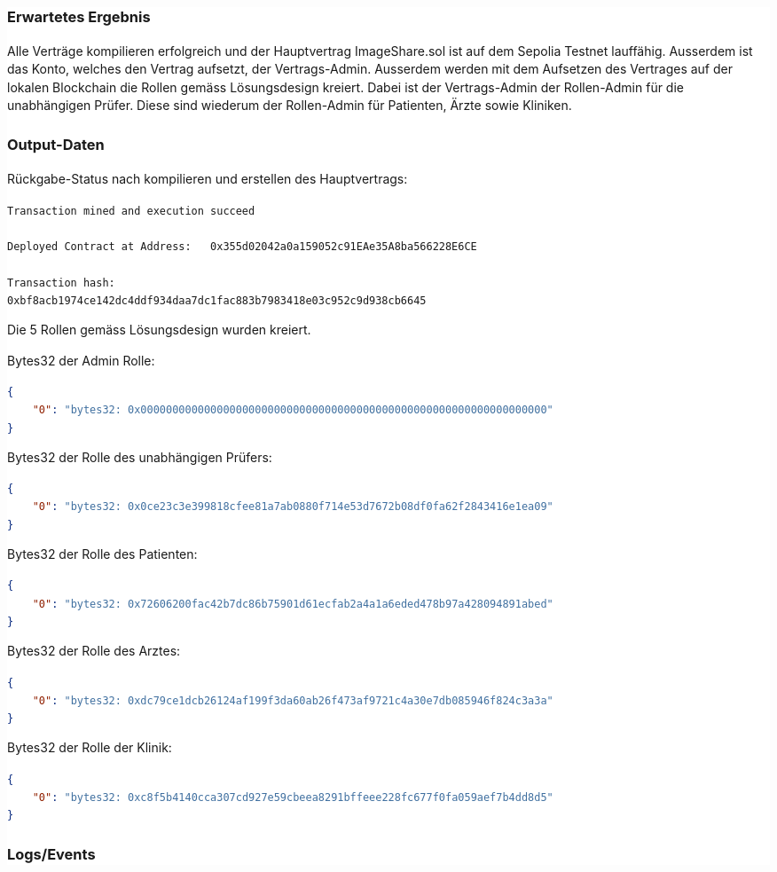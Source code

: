 ### **Erwartetes Ergebnis**

Alle Verträge kompilieren erfolgreich und der Hauptvertrag ImageShare.sol ist auf dem Sepolia Testnet lauffähig. Ausserdem ist das Konto, welches den Vertrag aufsetzt, der Vertrags-Admin. Ausserdem werden mit dem Aufsetzen des Vertrages auf der lokalen Blockchain die Rollen gemäss Lösungsdesign kreiert. Dabei ist der Vertrags-Admin der Rollen-Admin für die unabhängigen Prüfer. Diese sind wiederum der Rollen-Admin für Patienten, Ärzte sowie Kliniken.

### **Output-Daten**

Rückgabe-Status nach kompilieren und erstellen des Hauptvertrags:
```
Transaction mined and execution succeed

Deployed Contract at Address:	0x355d02042a0a159052c91EAe35A8ba566228E6CE

Transaction hash:
0xbf8acb1974ce142dc4ddf934daa7dc1fac883b7983418e03c952c9d938cb6645
```

Die 5 Rollen gemäss Lösungsdesign wurden kreiert.

Bytes32 der Admin Rolle:
```json
{
	"0": "bytes32: 0x0000000000000000000000000000000000000000000000000000000000000000"
}
```
Bytes32 der Rolle des unabhängigen Prüfers:
```json
{
	"0": "bytes32: 0x0ce23c3e399818cfee81a7ab0880f714e53d7672b08df0fa62f2843416e1ea09"
}
```
Bytes32 der Rolle des Patienten:
```json
{
	"0": "bytes32: 0x72606200fac42b7dc86b75901d61ecfab2a4a1a6eded478b97a428094891abed"
}
```
Bytes32 der Rolle des Arztes:
```json
{
	"0": "bytes32: 0xdc79ce1dcb26124af199f3da60ab26f473af9721c4a30e7db085946f824c3a3a"
}
```
Bytes32 der Rolle der Klinik:
```json
{
	"0": "bytes32: 0xc8f5b4140cca307cd927e59cbeea8291bffeee228fc677f0fa059aef7b4dd8d5"
}
```

### **Logs/Events**
